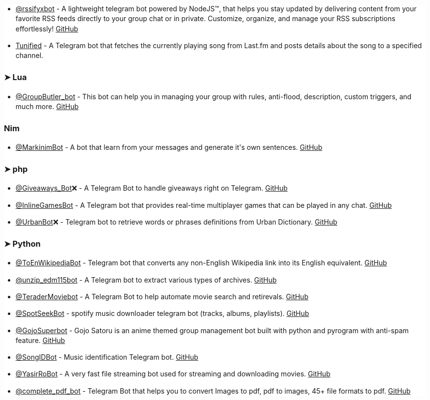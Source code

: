 - [@rssifyxbot](https://t.me/rssifyxbot) - A lightweight telegram bot powered by NodeJS™, that helps you stay updated by delivering content from your favorite RSS feeds directly to your group chat or in private. Customize, organize, and manage your RSS subscriptions effortlessly! [GitHub](https://github.com/Burhanverse/rssify)
  
- [Tunified](https://github.com/Burhanverse/Tunified) - A Telegram bot that fetches the currently playing song from Last.fm and posts details about the song to a specified channel.

### ➤ Lua

- [@GroupButler_bot](https://t.me/GroupButler_bot) - This bot can help you in managing your group with rules, anti-flood, description, custom triggers, and much more. [GitHub](https://github.com/group-butler/GroupButler)

### Nim

- [@MarkinimBot](https://t.me/MarkinimBot) - A bot that learn from your messages and generate it's own sentences. [GitHub](https://github.com/DavideGalilei/markinim)

### ➤ php

- [@Giveaways_Bot](https://telegram.me/Giveaways_Bot)❌ - A Telegram Bot to handle giveaways right on Telegram. [GitHub](https://github.com/DanySpin97/GiveawaysBot)

- [@InlineGamesBot](https://t.me/InlineGamesBot) - A Telegram bot that provides real-time multiplayer games that can be played in any chat. [GitHub](https://github.com/jacklul/inlinegamesbot)

- [@UrbanBot](https://t.me/UrbanBot)❌ - Telegram bot to retrieve words or phrases definitions from Urban Dictionary. [GitHub](https://github.com/shkoliar/urban-dictionary-telegram-bot)

### ➤ Python

- [@ToEnWikipediaBot](https://t.me/ToEnWikipediaBot) - Telegram bot that converts any non-English Wikipedia link into its English equivalent. [GitHub](https://github.com/jnton/english-wikipedia-link-converter-telegram-bot)

- [@unzip_edm115bot](https://t.me/unzip_edm115bot) - A Telegram bot to extract various types of archives. [GitHub](https://github.com/EDM115/unzip-bot)

- [@TeraderMoviebot](https://t.me/TeraderMoviebot) - A Telegram Bot to help automate movie search and retirevals. [GitHub](https://github.com/t-ega/Terader-Movie-Hub-Telegram-Bot)

- [@SpotSeekBot](https://t.me/SpotSeekBot) - spotify music downloader telegram bot (tracks, albums, playlists). [GitHub](https://github.com/arashnm80/spot-seek-bot)

- [@GojoSuperbot](https://t.me/GojoSuperbot) - Gojo Satoru is an anime themed group management bot built with python and pyrogram with anti-spam feature. [GitHub](https://github.com/Gojo-Bots/Gojo_Satoru)

- [@SongIDBot](https://t.me/SongIDBot) - Music identification Telegram bot. [GitHub](https://github.com/smcclennon/SongID)

- [@YasirRoBot](https://t.me/YasirRoBot) - A very fast file streaming bot used for streaming and downloading movies. [GitHub](https://github.com/yasirarism/YasirRoBot)

- [@complete_pdf_bot](https://t.me/complete_pdf_bot) - Telegram Bot that helps you to convert Images to pdf, pdf to images, 45+ file formats to pdf. [GitHub](https://github.com/nabilanavab/ilovepdf)
